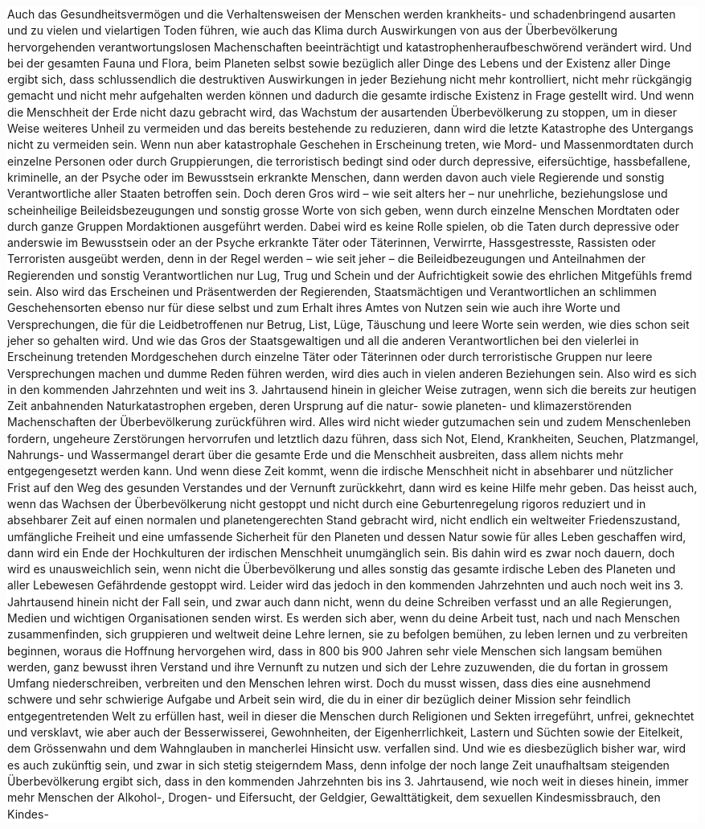 Auch das Gesundheitsvermögen und die Verhaltensweisen der Menschen werden krankheits- und schadenbringend ausarten und zu vielen und vielartigen Toden führen, wie auch das Klima durch Auswirkungen von aus der Überbevölkerung hervorgehenden verantwortungslosen Machenschaften beeinträchtigt und katastrophenheraufbeschwörend verändert wird. Und bei der gesamten Fauna und Flora, beim Planeten selbst sowie bezüglich aller Dinge des Lebens und der Existenz aller Dinge ergibt sich, dass schlussendlich die destruktiven Auswirkungen in jeder Beziehung nicht mehr kontrolliert, nicht mehr rückgängig gemacht und nicht mehr aufgehalten werden können und dadurch die gesamte irdische Existenz in Frage gestellt wird. Und wenn die Menschheit der Erde nicht dazu gebracht wird, das Wachstum der ausartenden Überbevölkerung zu stoppen, um in dieser Weise weiteres Unheil zu vermeiden und das bereits bestehende zu reduzieren, dann wird die letzte Katastrophe des Untergangs nicht zu vermeiden sein. Wenn nun aber katastrophale Geschehen in Erscheinung treten, wie Mord- und Massenmordtaten durch einzelne Personen oder durch Gruppierungen, die terroristisch bedingt sind oder durch depressive, eifersüchtige, hassbefallene, kriminelle, an der Psyche oder im Bewusstsein erkrankte Menschen, dann werden davon auch viele Regierende und sonstig Verantwortliche aller Staaten betroffen sein. Doch deren Gros wird – wie seit alters her – nur unehrliche, beziehungslose und scheinheilige Beileidsbezeugungen und sonstig grosse Worte von sich geben, wenn durch einzelne Menschen Mordtaten oder durch ganze Gruppen Mordaktionen ausgeführt werden. Dabei wird es keine Rolle spielen, ob die Taten durch depressive oder anderswie im Bewusstsein oder an der Psyche erkrankte Täter oder Täterinnen, Verwirrte, Hassgestresste, Rassisten oder Terroristen ausgeübt werden, denn in der Regel werden – wie seit jeher – die Beileidbezeugungen und Anteilnahmen der Regierenden und sonstig Verantwortlichen nur Lug, Trug und Schein und der Aufrichtigkeit sowie des ehrlichen Mitgefühls fremd sein. Also wird das Erscheinen und Präsentwerden der Regierenden, Staatsmächtigen und Verantwortlichen an schlimmen Geschehensorten ebenso nur für diese selbst und zum Erhalt ihres Amtes von Nutzen sein wie auch ihre Worte und Versprechungen, die für die Leidbetroffenen nur Betrug, List, Lüge, Täuschung und leere Worte sein werden, wie dies schon seit jeher so gehalten wird. Und wie das Gros der Staatsgewaltigen und all die anderen Verantwortlichen bei den vielerlei in Erscheinung tretenden Mordgeschehen durch einzelne Täter oder Täterinnen oder durch terroristische Gruppen nur leere Versprechungen machen und dumme Reden führen werden, wird dies auch in vielen anderen Beziehungen sein. Also wird es sich in den kommenden Jahrzehnten und weit ins 3. Jahrtausend hinein in gleicher Weise zutragen, wenn sich die bereits zur heutigen Zeit anbahnenden Naturkatastrophen ergeben, deren Ursprung auf die natur- sowie planeten- und klimazerstörenden Machenschaften der Überbevölkerung zurückführen wird. Alles wird nicht wieder gutzumachen sein und zudem Menschenleben fordern, ungeheure Zerstörungen hervorrufen und letztlich dazu führen, dass sich Not, Elend, Krankheiten, Seuchen, Platzmangel, Nahrungs- und Wassermangel derart über die gesamte Erde und die Menschheit ausbreiten, dass allem nichts mehr entgegengesetzt werden kann. Und wenn diese Zeit kommt, wenn die irdische Menschheit nicht in absehbarer und nützlicher Frist auf den Weg des gesunden Verstandes und der Vernunft zurückkehrt, dann wird es keine Hilfe mehr geben. Das heisst auch, wenn das Wachsen der Überbevölkerung nicht gestoppt und nicht durch eine Geburtenregelung rigoros reduziert und in absehbarer Zeit auf einen normalen und planetengerechten Stand gebracht wird, nicht endlich ein weltweiter Friedenszustand, umfängliche Freiheit und eine umfassende Sicherheit für den Planeten und dessen Natur sowie für alles Leben geschaffen wird, dann wird ein Ende der Hochkulturen der irdischen Menschheit unumgänglich sein. Bis dahin wird es zwar noch dauern, doch wird es unausweichlich sein, wenn nicht die Überbevölkerung und alles sonstig das gesamte irdische Leben des Planeten und aller Lebewesen Gefährdende gestoppt wird. Leider wird das jedoch in den kommenden Jahrzehnten und auch noch weit ins 3. Jahrtausend hinein nicht der Fall sein, und zwar auch dann nicht, wenn du deine Schreiben verfasst und an alle Regierungen, Medien und wichtigen Organisationen senden wirst. Es werden sich aber, wenn du deine Arbeit tust, nach und nach Menschen zusammenfinden, sich gruppieren und weltweit deine Lehre lernen, sie zu befolgen bemühen, zu leben lernen und zu verbreiten beginnen, woraus die Hoffnung hervorgehen wird, dass in 800 bis 900 Jahren sehr viele Menschen sich langsam bemühen werden, ganz bewusst ihren Verstand und ihre Vernunft zu nutzen und sich der Lehre zuzuwenden, die du fortan in grossem Umfang niederschreiben, verbreiten und den Menschen lehren wirst. Doch du musst wissen, dass dies eine ausnehmend schwere und sehr schwierige Aufgabe und Arbeit sein wird, die du in einer dir bezüglich deiner Mission sehr feindlich entgegentretenden Welt zu erfüllen hast, weil in dieser die Menschen durch Religionen und Sekten irregeführt, unfrei, geknechtet und versklavt, wie aber auch der Besserwisserei, Gewohnheiten, der Eigenherrlichkeit, Lastern und Süchten sowie der Eitelkeit, dem Grössenwahn und dem Wahnglauben in mancherlei Hinsicht usw. verfallen sind. Und wie es diesbezüglich bisher war, wird es auch zukünftig sein, und zwar in sich stetig steigerndem Mass, denn infolge der noch lange Zeit unaufhaltsam steigenden Überbevölkerung ergibt sich, dass in den kommenden Jahrzehnten bis ins 3. Jahrtausend, wie noch weit in dieses hinein, immer mehr Menschen der Alkohol-, Drogen- und Eifersucht, der Geldgier, Gewalttätigkeit, dem sexuellen Kindesmissbrauch, den Kindes-